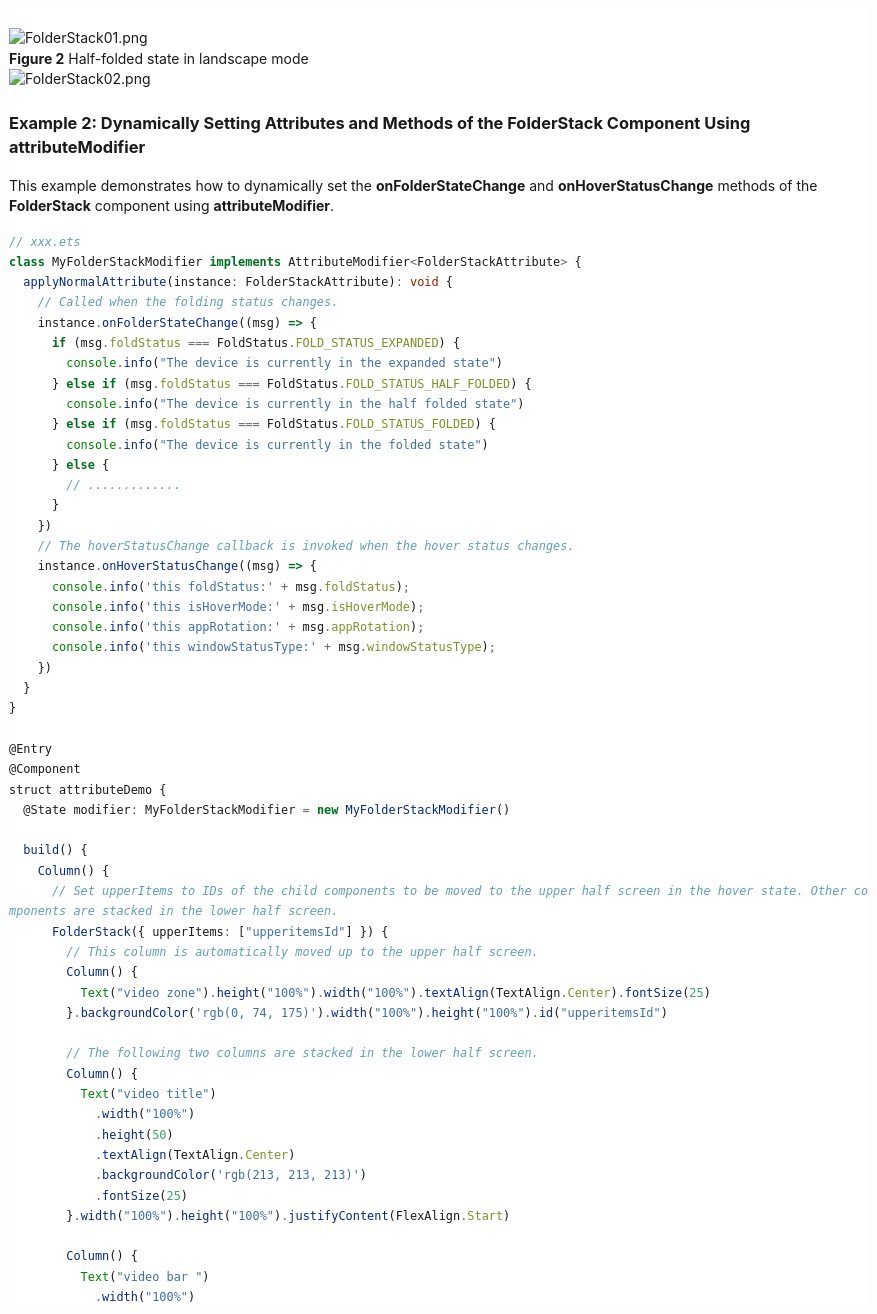 <br> ![FolderStack01.png](figures/FolderStack01.png)
<br> **Figure 2** Half-folded state in landscape mode
<br> ![FolderStack02.png](figures/FolderStack02.png)

### Example 2: Dynamically Setting Attributes and Methods of the FolderStack Component Using attributeModifier

This example demonstrates how to dynamically set the **onFolderStateChange** and **onHoverStatusChange** methods of the **FolderStack** component using **attributeModifier**.

```ts
// xxx.ets
class MyFolderStackModifier implements AttributeModifier<FolderStackAttribute> {
  applyNormalAttribute(instance: FolderStackAttribute): void {
    // Called when the folding status changes.
    instance.onFolderStateChange((msg) => {
      if (msg.foldStatus === FoldStatus.FOLD_STATUS_EXPANDED) {
        console.info("The device is currently in the expanded state")
      } else if (msg.foldStatus === FoldStatus.FOLD_STATUS_HALF_FOLDED) {
        console.info("The device is currently in the half folded state")
      } else if (msg.foldStatus === FoldStatus.FOLD_STATUS_FOLDED) {
        console.info("The device is currently in the folded state")
      } else {
        // .............
      }
    })
    // The hoverStatusChange callback is invoked when the hover status changes.
    instance.onHoverStatusChange((msg) => {
      console.info('this foldStatus:' + msg.foldStatus);
      console.info('this isHoverMode:' + msg.isHoverMode);
      console.info('this appRotation:' + msg.appRotation);
      console.info('this windowStatusType:' + msg.windowStatusType);
    })
  }
}

@Entry
@Component
struct attributeDemo {
  @State modifier: MyFolderStackModifier = new MyFolderStackModifier()

  build() {
    Column() {
      // Set upperItems to IDs of the child components to be moved to the upper half screen in the hover state. Other components are stacked in the lower half screen.
      FolderStack({ upperItems: ["upperitemsId"] }) {
        // This column is automatically moved up to the upper half screen.
        Column() {
          Text("video zone").height("100%").width("100%").textAlign(TextAlign.Center).fontSize(25)
        }.backgroundColor('rgb(0, 74, 175)').width("100%").height("100%").id("upperitemsId")

        // The following two columns are stacked in the lower half screen.
        Column() {
          Text("video title")
            .width("100%")
            .height(50)
            .textAlign(TextAlign.Center)
            .backgroundColor('rgb(213, 213, 213)')
            .fontSize(25)
        }.width("100%").height("100%").justifyContent(FlexAlign.Start)

        Column() {
          Text("video bar ")
            .width("100%")
```